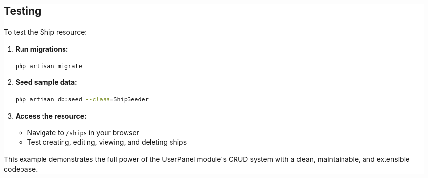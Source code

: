 ## Testing

To test the Ship resource:

1. **Run migrations:**
   ```bash
   php artisan migrate
   ```

2. **Seed sample data:**
   ```bash
   php artisan db:seed --class=ShipSeeder
   ```

3. **Access the resource:**
   - Navigate to `/ships` in your browser
   - Test creating, editing, viewing, and deleting ships

This example demonstrates the full power of the UserPanel module's CRUD system with a clean, maintainable, and extensible codebase. 